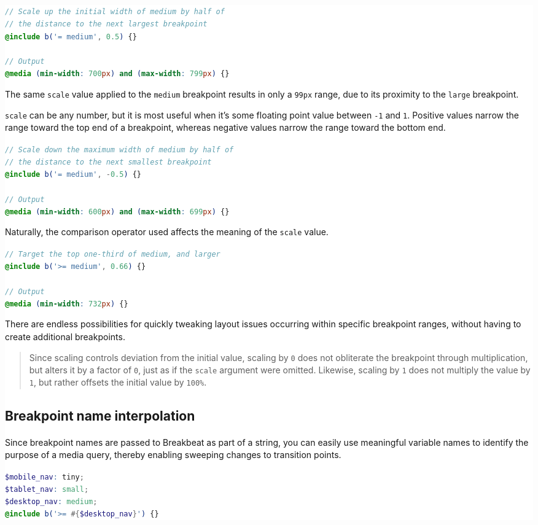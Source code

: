 ```scss
// Scale up the initial width of medium by half of
// the distance to the next largest breakpoint
@include b('= medium', 0.5) {}

// Output
@media (min-width: 700px) and (max-width: 799px) {}
```

The same `scale` value applied to the `medium` breakpoint results in only a `99px` range, due to its proximity to the `large` breakpoint.

`scale` can be any number, but it is most useful when it’s some floating point value between `-1` and `1`. Positive values narrow the range toward the top end of a breakpoint, whereas negative values narrow the range toward the bottom end.

```scss
// Scale down the maximum width of medium by half of
// the distance to the next smallest breakpoint
@include b('= medium', -0.5) {}

// Output
@media (min-width: 600px) and (max-width: 699px) {}
```

Naturally, the comparison operator used affects the meaning of the `scale` value.

```scss
// Target the top one-third of medium, and larger
@include b('>= medium', 0.66) {}

// Output
@media (min-width: 732px) {}
```

There are endless possibilities for quickly tweaking layout issues occurring within specific breakpoint ranges, without having to create additional breakpoints.

> Since scaling controls deviation from the initial value, scaling by `0` does not obliterate the breakpoint through multiplication, but alters it by a factor of `0`, just as if the `scale` argument were omitted. Likewise, scaling by `1` does not multiply the value by `1`, but rather offsets the initial value by `100%`.


## Breakpoint name interpolation

Since breakpoint names are passed to Breakbeat as part of a string, you can easily use meaningful variable names to identify the purpose of a media query, thereby enabling sweeping changes to transition points.

```scss
$mobile_nav: tiny;
$tablet_nav: small;
$desktop_nav: medium;
@include b('>= #{$desktop_nav}') {}
```

